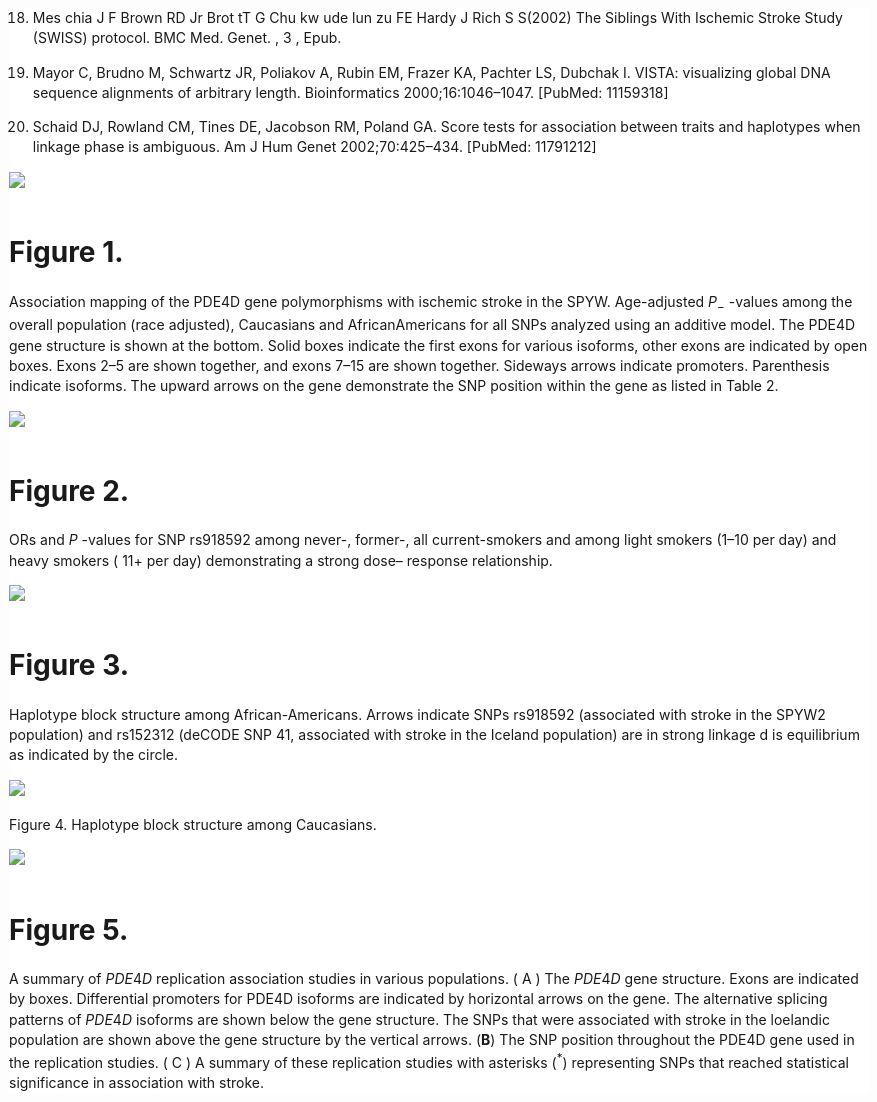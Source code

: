  18. Mes chia J F Brown RD Jr Brot tT G Chu kw ude lun zu FE Hardy J Rich S S(2002) The Siblings With Ischemic Stroke Study (SWISS) protocol.  BMC Med. Genet. ,  3 , Epub.

 19. Mayor C, Brudno M, Schwartz JR, Poliakov A, Rubin EM, Frazer KA, Pachter LS, Dubchak I. VISTA: visualizing global DNA sequence alignments of arbitrary length. Bioinformatics 2000;16:1046–1047. [PubMed: 11159318]

 20. Schaid DJ, Rowland CM, Tines DE, Jacobson RM, Poland GA. Score tests for association between traits and haplotypes when linkage phase is ambiguous. Am J Hum Genet 2002;70:425–434. [PubMed: 11791212]  

![](images/8ec904675a0ade3139aa76f02afddfd88ede553c1cec33a37264992fa0e42eff.jpg)  

# Figure 1.  

Association mapping of the PDE4D gene polymorphisms with ischemic stroke in the SPYW. Age-adjusted  $P_{-}$  -values among the overall population (race adjusted), Caucasians and AfricanAmericans for all SNPs analyzed using an additive model. The PDE4D gene structure is shown at the bottom. Solid boxes indicate the first exons for various isoforms, other exons are indicated by open boxes. Exons 2–5 are shown together, and exons 7–15 are shown together. Sideways arrows indicate promoters. Parenthesis indicate isoforms. The upward arrows on the gene demonstrate the SNP position within the gene as listed in Table 2.  

![](images/12a4953302ecf46075f97769a7e4eaca70cead724ae2e3b3bb703638dd1b6ba4.jpg)  

# Figure 2.  

ORs and   $P$  -values for SNP rs918592 among never-, former-, all current-smokers and among light smokers (1–10 per day) and heavy smokers (  $11+$   per day) demonstrating a strong dose– response relationship.  

![](images/2265376b367192fd08e3e6ea3c836544d1372121413dc8fee2b40eea6322de63.jpg)  

# Figure 3.  

Haplotype block structure among African-Americans. Arrows indicate SNPs rs918592 (associated with stroke in the SPYW2 population) and rs152312 (deCODE SNP 41, associated with stroke in the Iceland population) are in strong linkage d is equilibrium as indicated by the circle.  

![](images/d8aa0e7ea175371f071b17439be38dfadfac3d3b27240c174aca63589899a706.jpg)  

Figure 4. Haplotype block structure among Caucasians.  

![](images/8dc7190174e5b76eee0d495b242f2f330e05beb2e56f0b271ef5f7bcd4e90670.jpg)  

# Figure 5.  

A summary of   $P D E4D$   replication association studies in various populations. ( A ) The  $P D E4D$   gene structure. Exons are indicated by boxes. Differential promoters for  PDE4D isoforms are indicated by horizontal arrows on the gene. The alternative splicing patterns of  $P D E4D$   isoforms are shown below the gene structure. The SNPs that were associated with stroke in the loelandic population are shown above the gene structure by the vertical arrows.  $(\mathbf{B})$   The SNP position throughout the  PDE4D  gene used in the replication studies. ( C ) A summary of these replication studies with asterisks  $(^{*})$   representing SNPs that reached statistical significance in association with stroke.  
